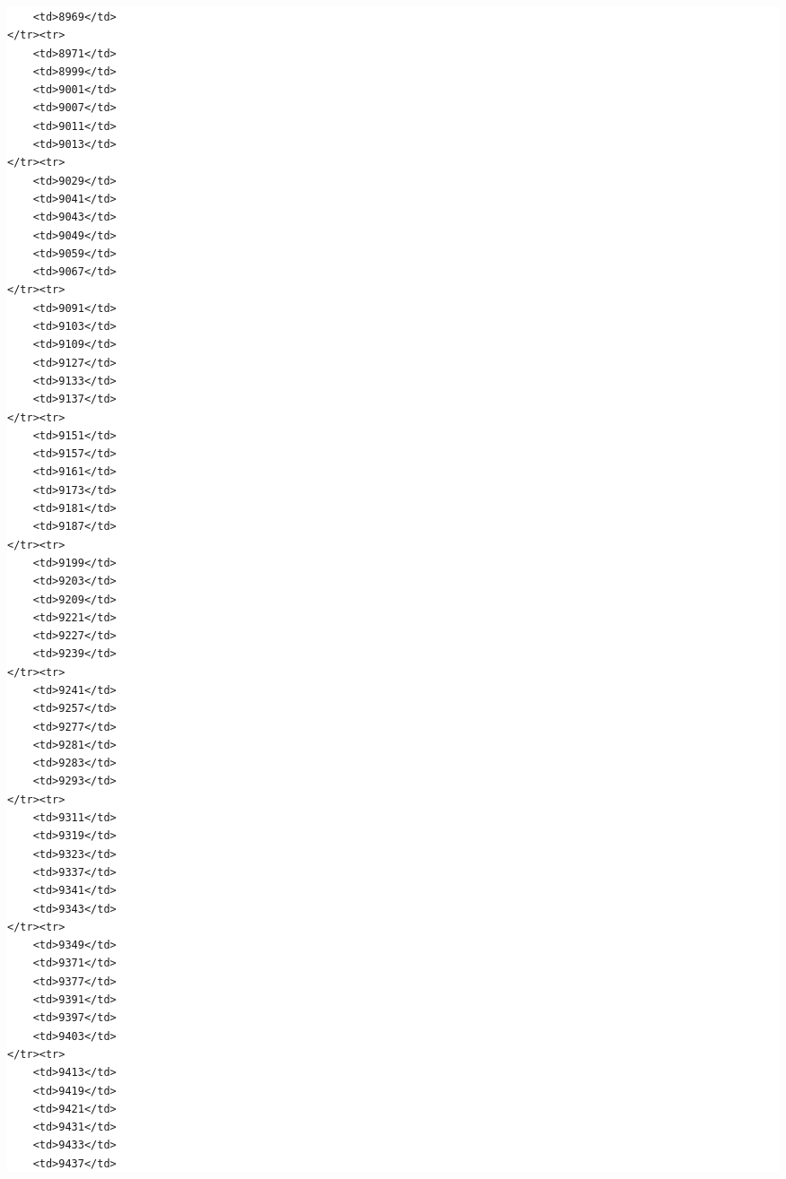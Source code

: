         <td>8969</td>
    </tr><tr>
        <td>8971</td>
        <td>8999</td>
        <td>9001</td>
        <td>9007</td>
        <td>9011</td>
        <td>9013</td>
    </tr><tr>
        <td>9029</td>
        <td>9041</td>
        <td>9043</td>
        <td>9049</td>
        <td>9059</td>
        <td>9067</td>
    </tr><tr>
        <td>9091</td>
        <td>9103</td>
        <td>9109</td>
        <td>9127</td>
        <td>9133</td>
        <td>9137</td>
    </tr><tr>
        <td>9151</td>
        <td>9157</td>
        <td>9161</td>
        <td>9173</td>
        <td>9181</td>
        <td>9187</td>
    </tr><tr>
        <td>9199</td>
        <td>9203</td>
        <td>9209</td>
        <td>9221</td>
        <td>9227</td>
        <td>9239</td>
    </tr><tr>
        <td>9241</td>
        <td>9257</td>
        <td>9277</td>
        <td>9281</td>
        <td>9283</td>
        <td>9293</td>
    </tr><tr>
        <td>9311</td>
        <td>9319</td>
        <td>9323</td>
        <td>9337</td>
        <td>9341</td>
        <td>9343</td>
    </tr><tr>
        <td>9349</td>
        <td>9371</td>
        <td>9377</td>
        <td>9391</td>
        <td>9397</td>
        <td>9403</td>
    </tr><tr>
        <td>9413</td>
        <td>9419</td>
        <td>9421</td>
        <td>9431</td>
        <td>9433</td>
        <td>9437</td>